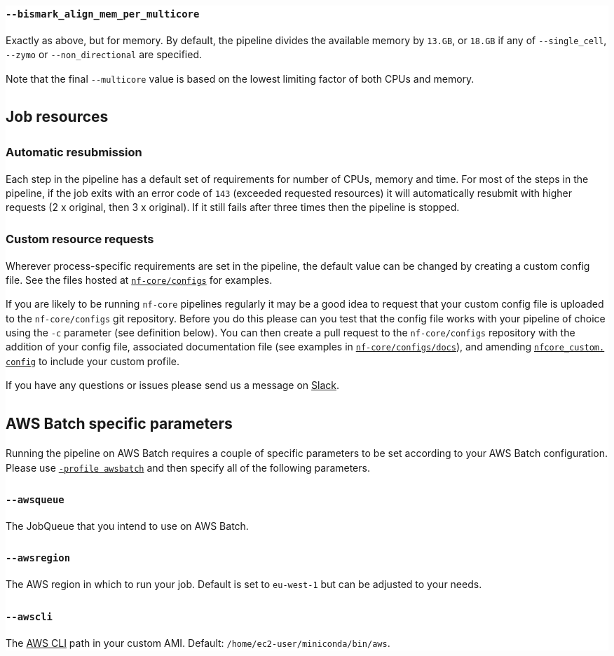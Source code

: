 ### `--bismark_align_mem_per_multicore`

Exactly as above, but for memory. By default, the pipeline divides the available memory by `13.GB`,
or `18.GB` if any of `--single_cell`, `--zymo` or `--non_directional` are specified.

Note that the final `--multicore` value is based on the lowest limiting factor of both CPUs and memory.

## Job resources

### Automatic resubmission

Each step in the pipeline has a default set of requirements for number of CPUs, memory and time. For most of the steps in the pipeline, if the job exits with an error code of `143` (exceeded requested resources) it will automatically resubmit with higher requests (2 x original, then 3 x original). If it still fails after three times then the pipeline is stopped.

### Custom resource requests

Wherever process-specific requirements are set in the pipeline, the default value can be changed by creating a custom config file. See the files hosted at [`nf-core/configs`](https://github.com/nf-core/configs/tree/master/conf) for examples.

If you are likely to be running `nf-core` pipelines regularly it may be a good idea to request that your custom config file is uploaded to the `nf-core/configs` git repository. Before you do this please can you test that the config file works with your pipeline of choice using the `-c` parameter (see definition below). You can then create a pull request to the `nf-core/configs` repository with the addition of your config file, associated documentation file (see examples in [`nf-core/configs/docs`](https://github.com/nf-core/configs/tree/master/docs)), and amending [`nfcore_custom.config`](https://github.com/nf-core/configs/blob/master/nfcore_custom.config) to include your custom profile.

If you have any questions or issues please send us a message on [Slack](https://nf-co.re/join/slack).

## AWS Batch specific parameters

Running the pipeline on AWS Batch requires a couple of specific parameters to be set according to your AWS Batch configuration. Please use [`-profile awsbatch`](https://github.com/nf-core/configs/blob/master/conf/awsbatch.config) and then specify all of the following parameters.

### `--awsqueue`

The JobQueue that you intend to use on AWS Batch.

### `--awsregion`

The AWS region in which to run your job. Default is set to `eu-west-1` but can be adjusted to your needs.

### `--awscli`

The [AWS CLI](https://www.nextflow.io/docs/latest/awscloud.html#aws-cli-installation) path in your custom AMI. Default: `/home/ec2-user/miniconda/bin/aws`.
